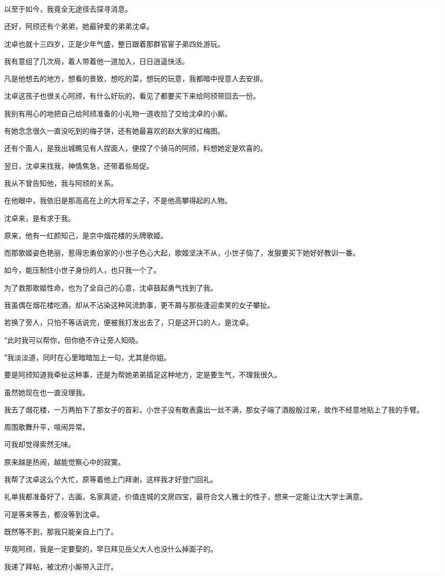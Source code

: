 以至于如今，我竟全无途径去探寻消息。

还好，阿颀还有个弟弟，她最钟爱的弟弟沈卓。

沈卓也就十三四岁，正是少年气盛，整日跟着那群官宦子弟四处游玩。

我有意组了几次局，着人带着他一道加入，日日逍遥快活。

凡是他想去的地方，想看的景致，想吃的菜，想玩的玩意，我都暗中授意人去安排。

沈卓这孩子也很关心阿颀，有什么好玩的，看见了都要买下来给阿颀带回去一份。

我别有用心的地把自己给阿颀准备的小礼物一道收拾了交给沈卓的小厮。

有她念念很久一直没吃到的梅子饼，还有她最喜欢的赵大家的红梅图。

还有个面人，是我出城瞧见有人捏面人，便捏了个骑马的阿颀，料想她定是欢喜的。

翌日，沈卓来找我，神情焦急，还带着些局促。

我从不曾告知他，我与阿颀的关系。

在他眼中，我依旧是那高高在上的大将军之子，不是他高攀得起的人物。

沈卓来，是有求于我。

原来，他有一红颜知己，是京中烟花楼的头牌歌姬。

而那歌姬姿色艳丽，惹得忠勇伯家的小世子色心大起，歌姬坚决不从，小世子恼了，发狠要买下她好好教训一番。

如今，能压制住小世子身份的人，也只我一个了。

为了救那歌姬性命，也为了全自己的心意，沈卓鼓起勇气找到了我。

我虽偶在烟花楼吃酒，却从不沾染这种风流韵事，更不屑与那些逢迎卖笑的女子攀扯。

若换了旁人，只怕不等话说完，便被我打发出去了，只是这开口的人，是沈卓。

“此时我可以帮你，但你绝不许让旁人知晓。

”我淡淡道，同时在心里暗暗加上一句，尤其是你姐。

要是阿颀知道我牵扯这种事，还是为帮她弟弟插足这种地方，定是要生气，不理我很久。

虽然她现在也一直没理我。

我去了烟花楼，一万两拍下了那女子的首彩，小世子没有敢表露出一丝不满，那女子端了酒殷殷过来，故作不经意地贴上了我的手臂。

周围歌舞升平，喧闹异常。

可我却觉得索然无味。

原来越是热闹，越能觉察心中的寂寞。

我帮了沈卓这么个大忙，原等着他上门拜谢，这样我才好登门回礼。

礼单我都准备好了，古画，名家真迹，价值连城的文房四宝，最符合文人雅士的性子，想来一定能让沈大学士满意。

可是等来等去，都没等到沈卓。

既然等不到，那我只能亲自上门了。

毕竟阿颀，我是一定要娶的，早日拜见岳父大人也没什么掉面子的。

我递了拜帖，被沈府小厮带入正厅。
